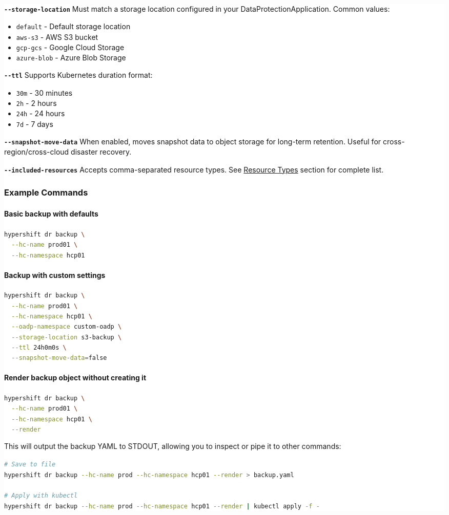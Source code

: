 **`--storage-location`**
Must match a storage location configured in your DataProtectionApplication. Common values:
- `default` - Default storage location
- `aws-s3` - AWS S3 bucket
- `gcp-gcs` - Google Cloud Storage
- `azure-blob` - Azure Blob Storage

**`--ttl`**
Supports Kubernetes duration format:
- `30m` - 30 minutes
- `2h` - 2 hours
- `24h` - 24 hours
- `7d` - 7 days

**`--snapshot-move-data`**
When enabled, moves snapshot data to object storage for long-term retention. Useful for cross-region/cross-cloud disaster recovery.

**`--included-resources`**
Accepts comma-separated resource types. See [Resource Types](#resource-types) section for complete list.

### Example Commands

#### Basic backup with defaults
```bash
hypershift dr backup \
  --hc-name prod01 \
  --hc-namespace hcp01
```

#### Backup with custom settings
```bash
hypershift dr backup \
  --hc-name prod01 \
  --hc-namespace hcp01 \
  --oadp-namespace custom-oadp \
  --storage-location s3-backup \
  --ttl 24h0m0s \
  --snapshot-move-data=false
```

#### Render backup object without creating it
```bash
hypershift dr backup \
  --hc-name prod01 \
  --hc-namespace hcp01 \
  --render
```

This will output the backup YAML to STDOUT, allowing you to inspect or pipe it to other commands:
```bash
# Save to file
hypershift dr backup --hc-name prod --hc-namespace hcp01 --render > backup.yaml

# Apply with kubectl
hypershift dr backup --hc-name prod --hc-namespace hcp01 --render | kubectl apply -f -
```
